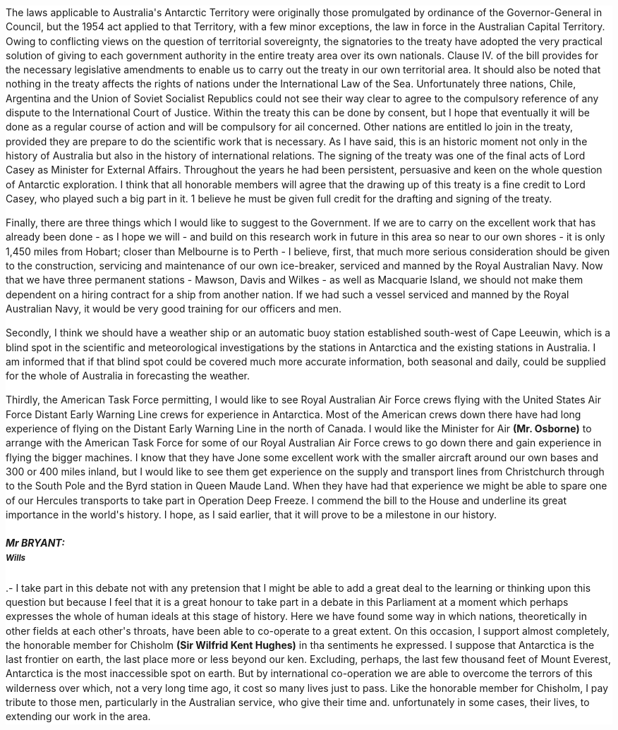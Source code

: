 
The laws applicable to Australia's Antarctic Territory were originally those promulgated by ordinance of the Governor-General in Council, but the 1954 act applied to that Territory, with a few minor exceptions, the law in force in the Australian Capital Territory. Owing to conflicting views on the question of territorial sovereignty, the signatories to the treaty have adopted the very practical solution of giving to each government authority in the entire treaty area over its own nationals. Clause IV. of the bill provides for the necessary legislative amendments to enable us to carry out the treaty in our own territorial area. It should also be noted that nothing in the treaty affects the rights of nations under the International Law of the Sea. Unfortunately three nations, Chile, Argentina and the Union of Soviet Socialist Republics could not see their way clear to agree to the compulsory reference of any dispute to the International Court of Justice. Within the treaty this can be done by consent, but I hope that eventually it will be done as a regular course of action and will be compulsory for ail concerned. Other nations are entitled lo join in the treaty, provided they are prepare to do the scientific work that is necessary. As I have said, this is an historic moment not only in the history of Australia but also in the history of international relations. The signing of the treaty was one of the final acts of Lord Casey as Minister for External Affairs. Throughout the years he had been persistent, persuasive and keen on the whole question of Antarctic exploration. I think that all honorable members will agree that the drawing up of this treaty is a fine credit to Lord Casey, who played such a big part in it. 1 believe he must be given full credit for the drafting and signing of the treaty. 

Finally, there are three things which I would like to suggest to the Government. If we are to carry on the excellent work that has already been done - as I hope we will - and build on this research work in future in this area so near to our own shores - it is only 1,450 miles from Hobart; closer than Melbourne is to Perth - I believe, first, that much more serious consideration should be given to the construction, servicing and maintenance of our own ice-breaker, serviced and manned by the Royal Australian Navy. Now that we have three permanent stations - Mawson, Davis and Wilkes - as well as Macquarie Island, we should not make them dependent on a hiring contract for a ship from another nation. If we had such a vessel serviced and manned by the Royal Australian Navy, it would be very good training for our officers and men. 

Secondly, I think we should have a weather ship or an automatic buoy station established south-west of Cape Leeuwin, which is a blind spot in the scientific and meteorological investigations by the stations in Antarctica and the existing stations in Australia. I am informed that if that blind spot could be covered much more accurate information, both seasonal and daily, could be supplied for the whole of Australia in forecasting the weather. 

Thirdly, the American Task Force permitting, I would like to see Royal Australian Air Force crews flying with the United States Air Force Distant Early Warning Line crews for experience in Antarctica. Most of the American crews down there have had long experience of flying on the Distant Early Warning Line in the north of Canada. I would like the Minister for Air  **(Mr. Osborne)**  to arrange with the American Task Force for some of our Royal Australian Air Force crews to go down there and gain experience in flying the bigger machines. I know that they have Jone some excellent work with the smaller aircraft around our own bases and 300 or 400 miles inland, but I would like to see them get experience on the supply and transport lines from Christchurch through to the South Pole and the Byrd station in Queen Maude Land. When they have had that experience we might be able to spare one of our Hercules transports to take part in Operation Deep Freeze. I commend the bill to the House and underline its great importance in the world's history. I hope, as I said earlier, that it will prove to be a milestone in our history. 

##### Mr BRYANT:<br><small class="text-muted">Wills</small>

.- I take part in this debate not with any pretension that I might be able to add a great deal to the learning or thinking upon this question but because I feel that it is a great honour to take part in a debate in this Parliament at a moment which perhaps expresses the whole of human ideals at this stage of history. Here we have found some way in which nations, theoretically in other fields at each other's throats, have been able to co-operate to a great extent. On this occasion, I support almost completely, the honorable member for Chisholm  **(Sir Wilfrid Kent Hughes)**  in tha sentiments he expressed. I suppose that Antarctica is the last frontier on earth, the last place more or less beyond our ken. Excluding, perhaps, the last few thousand feet of Mount Everest, Antarctica is the most inaccessible spot on earth. But by international co-operation we are able to overcome the terrors of this wilderness over which, not a very long time ago, it cost so many lives just to pass. Like the honorable member for Chisholm, I pay tribute to those men, particularly in the Australian service, who give their time and. unfortunately in some cases, their lives, to extending our work in the area. 
